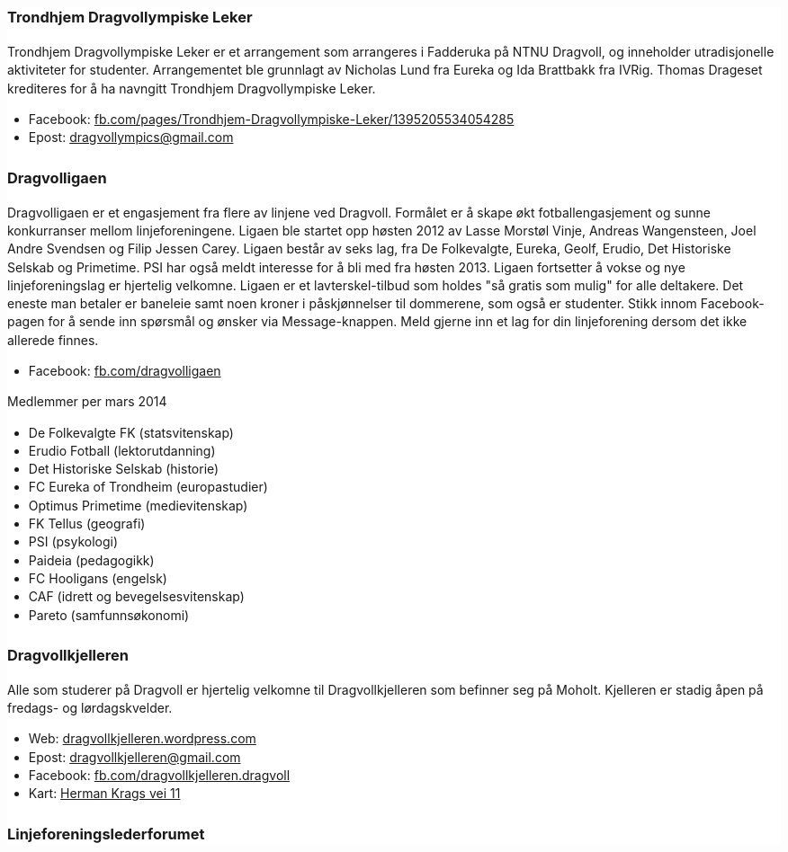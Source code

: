 ### Trondhjem Dragvollympiske Leker

Trondhjem Dragvollympiske Leker er et arrangement som arrangeres i Fadderuka på NTNU Dragvoll, og inneholder utradisjonelle aktiviteter for studenter. Arrangementet ble grunnlagt av Nicholas Lund fra Eureka og Ida Brattbakk fra IVRig. Thomas Drageset krediteres for å ha navngitt Trondhjem Dragvollympiske Leker.

* Facebook: [fb.com/pages/Trondhjem-Dragvollympiske-Leker/1395205534054285](http://fb.com/pages/Trondhjem-Dragvollympiske-Leker/1395205534054285)
* Epost: dragvollympics@gmail.com

### Dragvolligaen

Dragvolligaen er et engasjement fra flere av linjene ved Dragvoll. Formålet er å skape økt fotballengasjement og sunne konkurranser mellom linjeforeningene. Ligaen ble startet opp høsten 2012 av Lasse Morstøl Vinje, Andreas Wangensteen, Joel Andre Svendsen og Filip Jessen Carey. Ligaen består av seks lag, fra De Folkevalgte, Eureka, Geolf, Erudio, Det Historiske Selskab og Primetime. PSI har også meldt interesse for å bli med fra høsten 2013. Ligaen fortsetter å vokse og nye linjeforeningslag er hjertelig velkomne. Ligaen er et lavterskel-tilbud som holdes "så gratis som mulig" for alle deltakere. Det eneste man betaler er baneleie samt noen kroner i påskjønnelser til dommerene, som også er studenter. Stikk innom Facebook-pagen for å sende inn spørsmål og ønsker via Message-knappen. Meld gjerne inn et lag for din linjeforening dersom det ikke allerede finnes.

* Facebook: [fb.com/dragvolligaen](http://fb.com/dragvolligaen)

Medlemmer per mars 2014

* De Folkevalgte FK (statsvitenskap)
* Erudio Fotball (lektorutdanning)
* Det Historiske Selskab (historie)
* FC Eureka of Trondheim (europastudier)
* Optimus Primetime (medievitenskap)
* FK Tellus (geografi)
* PSI (psykologi)
* Paideia (pedagogikk)
* FC Hooligans (engelsk)
* CAF (idrett og bevegelsesvitenskap)
* Pareto (samfunnsøkonomi)

### Dragvollkjelleren

Alle som studerer på Dragvoll er hjertelig velkomne til Dragvollkjelleren som befinner seg på Moholt. Kjelleren er stadig åpen på fredags- og lørdagskvelder.

* Web: [dragvollkjelleren.wordpress.com](http://dragvollkjelleren.wordpress.com/)
* Epost: dragvollkjelleren@gmail.com
* Facebook: [fb.com/dragvollkjelleren.dragvoll](https://www.facebook.com/dragvollkjelleren.dragvoll)
* Kart: [Herman Krags vei 11](http://maps.google.com/maps?q=herman+krags+vei+11&hl=en&ie=UTF8&sll=63.430515,10.395053&sspn=0.165233,0.484085&t=v&hnear=Herman+Krags+veg+11,+7050+Trondheim,+S%C3%B8r-Tr%C3%B8ndelag,+Norway&z=15&iwloc=A)

### Linjeforeningslederforumet
